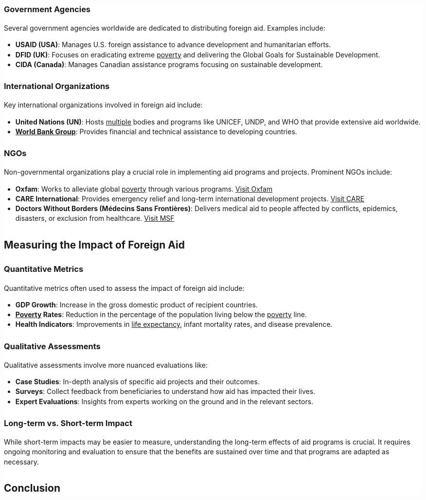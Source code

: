 ### Government Agencies
Several government agencies worldwide are dedicated to distributing foreign aid. Examples include:
- **USAID (USA)**: Manages U.S. foreign assistance to advance development and humanitarian efforts.
- **DFID (UK)**: Focuses on eradicating extreme [poverty](../p/poverty.md) and delivering the Global Goals for Sustainable Development.
- **CIDA (Canada)**: Manages Canadian assistance programs focusing on sustainable development.

### International Organizations
Key international organizations involved in foreign aid include:
- **United Nations (UN)**: Hosts [multiple](../m/multiple.md) bodies and programs like UNICEF, UNDP, and WHO that provide extensive aid worldwide.
- **[World Bank Group](../w/world_bank_group.md)**: Provides financial and technical assistance to developing countries.

### NGOs
Non-governmental organizations play a crucial role in implementing aid programs and projects. Prominent NGOs include:
- **Oxfam**: Works to alleviate global [poverty](../p/poverty.md) through various programs.
  [Visit Oxfam](https://www.oxfam.org/en)
- **CARE International**: Provides emergency relief and long-term international development projects.
  [Visit CARE](https://www.care.org/)
- **Doctors Without Borders (Médecins Sans Frontières)**: Delivers medical aid to people affected by conflicts, epidemics, disasters, or exclusion from healthcare.
  [Visit MSF](https://www.msf.org/)

## Measuring the Impact of Foreign Aid

### Quantitative Metrics
Quantitative metrics often used to assess the impact of foreign aid include:
- **GDP Growth**: Increase in the gross domestic product of recipient countries.
- **[Poverty](../p/poverty.md) Rates**: Reduction in the percentage of the population living below the [poverty](../p/poverty.md) line.
- **Health Indicators**: Improvements in [life expectancy](../l/life_expectancy.md), infant mortality rates, and disease prevalence.

### Qualitative Assessments
Qualitative assessments involve more nuanced evaluations like:
- **Case Studies**: In-depth analysis of specific aid projects and their outcomes.
- **Surveys**: Collect feedback from beneficiaries to understand how aid has impacted their lives.
- **Expert Evaluations**: Insights from experts working on the ground and in the relevant sectors.

### Long-term vs. Short-term Impact
While short-term impacts may be easier to measure, understanding the long-term effects of aid programs is crucial. It requires ongoing monitoring and evaluation to ensure that the benefits are sustained over time and that programs are adapted as necessary.

## Conclusion

